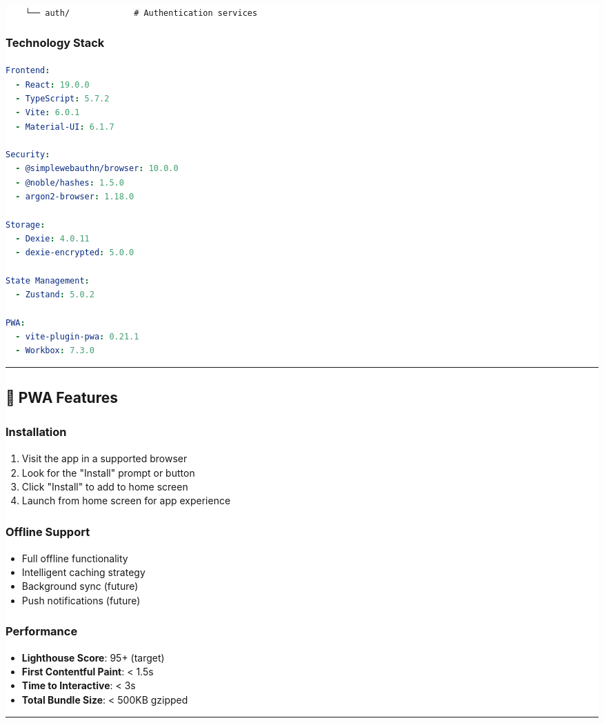 ```
    └── auth/             # Authentication services
```

### Technology Stack

```yaml
Frontend:
  - React: 19.0.0
  - TypeScript: 5.7.2
  - Vite: 6.0.1
  - Material-UI: 6.1.7

Security:
  - @simplewebauthn/browser: 10.0.0
  - @noble/hashes: 1.5.0
  - argon2-browser: 1.18.0

Storage:
  - Dexie: 4.0.11
  - dexie-encrypted: 5.0.0

State Management:
  - Zustand: 5.0.2

PWA:
  - vite-plugin-pwa: 0.21.1
  - Workbox: 7.3.0
```

---

## 📱 PWA Features

### Installation

1. Visit the app in a supported browser
2. Look for the "Install" prompt or button
3. Click "Install" to add to home screen
4. Launch from home screen for app experience

### Offline Support

- Full offline functionality
- Intelligent caching strategy
- Background sync (future)
- Push notifications (future)

### Performance

- **Lighthouse Score**: 95+ (target)
- **First Contentful Paint**: < 1.5s
- **Time to Interactive**: < 3s
- **Total Bundle Size**: < 500KB gzipped

---
